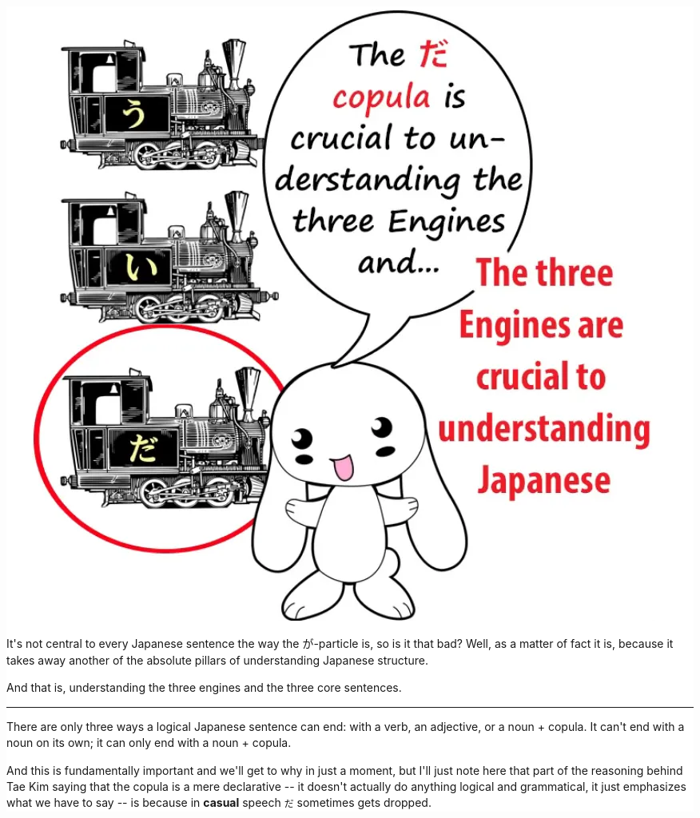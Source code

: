 ![](media/image259.webp)

It's not central to every Japanese sentence the way the が-particle is, so is it that bad? Well, as a matter of fact it is, because it takes away another of the absolute pillars of understanding Japanese structure.

And that is, understanding the three engines and the three core sentences.

---

There are only three ways a logical Japanese sentence can end: with a verb, an adjective, or a noun + copula. It can't end with a noun on its own; it can only end with a noun + copula.

And this is fundamentally important and we'll get to why in just a moment, but I'll just note here that part of the reasoning behind Tae Kim saying that the copula is a mere declarative -- it doesn't actually do anything logical and grammatical, it just emphasizes what we have to say -- is because in **casual** speech <code>だ</code> sometimes gets dropped.
